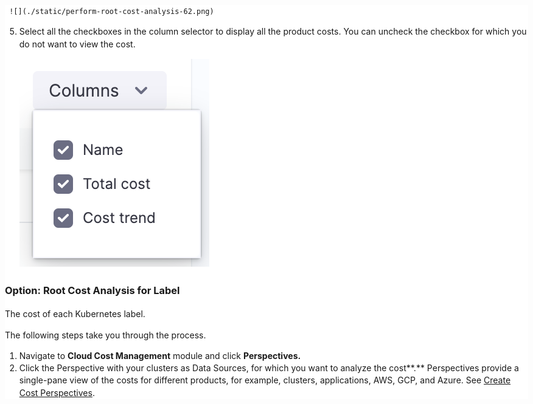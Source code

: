      ![](./static/perform-root-cost-analysis-62.png)
5. Select all the checkboxes in the column selector to display all the product costs. You can uncheck the checkbox for which you do not want to view the cost.
   
     ![](./static/perform-root-cost-analysis-63.png)

### Option: Root Cost Analysis for Label

The cost of each Kubernetes label.

The following steps take you through the process.

1. Navigate to **Cloud Cost Management** module and click **Perspectives.**
2. Click the Perspective with your clusters as Data Sources, for which you want to analyze the cost**.** Perspectives provide a single-pane view of the costs for different products, for example, clusters, applications, AWS, GCP, and Azure. See [Create Cost Perspectives](../1-ccm-perspectives/create-cost-perspectives.mdives.md).
   